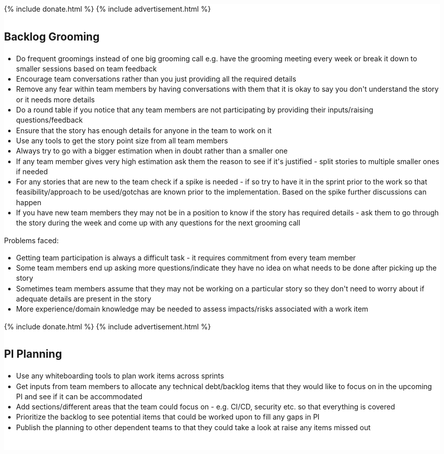 {% include donate.html %}
{% include advertisement.html %}

## Backlog Grooming

- Do frequent groomings instead of one big grooming call e.g. have the grooming meeting every week or break it down to smaller sessions based on team feedback
- Encourage team conversations rather than you just providing all the required details
- Remove any fear within team members by having conversations with them that it is okay to say you don't understand the story or it needs more details
- Do a round table if you notice that any team members are not participating by providing their inputs/raising questions/feedback
- Ensure that the story has enough details for anyone in the team to work on it
- Use any tools to get the story point size from all team members 
- Always try to go with a bigger estimation when in doubt rather than a smaller one
- If any team member gives very high estimation ask them the reason to see if it's justified - split stories to multiple smaller ones if needed
- For any stories that are new to the team check if a spike is needed - if so try to have it in the sprint prior to the work so that feasibility/approach to be used/gotchas are known prior to the implementation. Based on the spike further discussions can happen
- If you have new team members they may not be in a position to know if the story has required details - ask them to go through the story during the week and come up with any questions for the next grooming call

Problems faced:
- Getting team participation is always a difficult task - it requires commitment from every team member
- Some team members end up asking more questions/indicate they have no idea on what needs to be done after picking up the story
- Sometimes team members assume that they may not be working on a particular story so they don't need to worry about if adequate details are present in the story
- More experience/domain knowledge may be needed to assess impacts/risks associated with a work item

{% include donate.html %}
{% include advertisement.html %}

## PI Planning

- Use any whiteboarding tools to plan work items across sprints
- Get inputs from team members to allocate any technical debt/backlog items that they would like to focus on in the upcoming PI and see if it can be accommodated
- Add sections/different areas that the team could focus on - e.g. CI/CD, security etc. so that everything is covered
- Prioritize the backlog to see potential items that could be worked upon to fill any gaps in PI
- Publish the planning to other dependent teams to that they could take a look at raise any items missed out

<figure>
    <a href="{{ site.url }}/assets/img/2021/12/pi-planning-board.png">
        <picture>
            <source type="image/webp" srcset="{{ site.url }}/assets/img/2021/12/pi-planning-board.webp">
            <source type="image/png" srcset="{{ site.url }}/assets/img/2021/12/pi-planning-board.png">
            <img src="{{ site.url }}/assets/img/2021/12/pi-planning-board.png" alt="">
        </picture>
    </a>
</figure>
